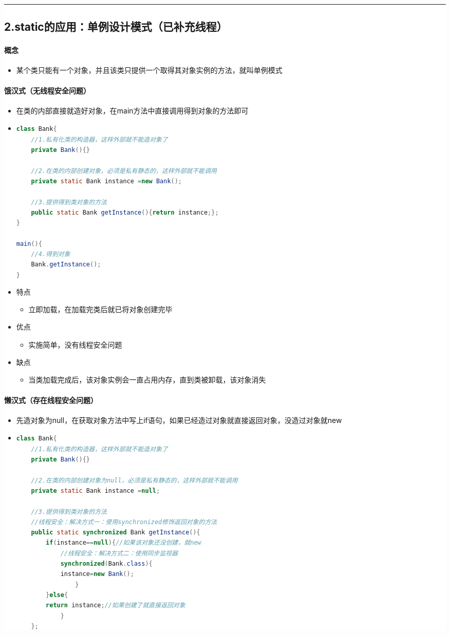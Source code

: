 ------

## 2.static的应用：单例设计模式（已补充线程）

#### 概念

- 某个类只能有一个对象，并且该类只提供一个取得其对象实例的方法，就叫单例模式

#### 饿汉式（无线程安全问题）

- 在类的内部直接就造好对象，在main方法中直接调用得到对象的方法即可

- ```java
  class Bank{
      //1.私有化类的构造器，这样外部就不能造对象了
      private Bank(){}
      
      //2.在类的内部创建对象，必须是私有静态的，这样外部就不能调用
      private static Bank instance =new Bank();
      
      //3.提供得到类对象的方法
      public static Bank getInstance(){return instance;};
  }
  
  main(){
      //4.得到对象
      Bank.getInstance();
  }
  ```

- 特点

  - 立即加载，在加载完类后就已将对象创建完毕

- 优点

  - 实施简单，没有线程安全问题

- 缺点

  - 当类加载完成后，该对象实例会一直占用内存，直到类被卸载，该对象消失

#### 懒汉式（存在线程安全问题）

- 先造对象为null，在获取对象方法中写上if语句，如果已经造过对象就直接返回对象，没造过对象就new

- ```java
  class Bank{
      //1.私有化类的构造器，这样外部就不能造对象了
      private Bank(){}
      
      //2.在类的内部创建对象为null，必须是私有静态的，这样外部就不能调用
      private static Bank instance =null;
      
      //3.提供得到类对象的方法
      //线程安全：解决方式一：使用synchronized修饰返回对象的方法
      public static synchronized Bank getInstance(){
          if(instance==null){//如果该对象还没创建，就new
              //线程安全：解决方式二：使用同步监视器
              synchronized(Bank.class){
              instance=new Bank();
                  }
          }else{
          return instance;//如果创建了就直接返回对象
              }
      };
  ```